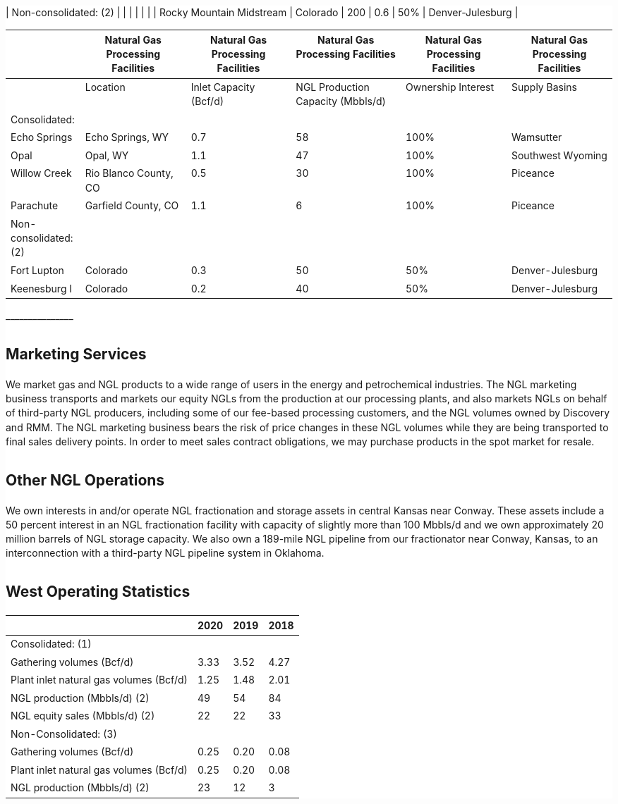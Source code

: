 | Non-consolidated: (2) | | | | | |
| Rocky Mountain Midstream | Colorado | 200 | 0.6 | 50% | Denver-Julesburg |

| | Natural Gas Processing Facilities | Natural Gas Processing Facilities | Natural Gas Processing Facilities | Natural Gas Processing Facilities | Natural Gas Processing Facilities |
| --- | --- | --- | --- | --- | --- |
| | Location | Inlet Capacity (Bcf/d) | NGL Production Capacity (Mbbls/d) | Ownership Interest | Supply Basins |
| Consolidated: | | | | | |
| Echo Springs | Echo Springs, WY | 0.7 | 58 | 100% | Wamsutter |
| Opal | Opal, WY | 1.1 | 47 | 100% | Southwest Wyoming |
| Willow Creek | Rio Blanco County, CO | 0.5 | 30 | 100% | Piceance |
| Parachute | Garfield County, CO | 1.1 | 6 | 100% | Piceance |
| Non-consolidated: (2) | | | | | |
| Fort Lupton | Colorado | 0.3 | 50 | 50% | Denver-Julesburg |
| Keenesburg I | Colorado | 0.2 | 40 | 50% | Denver-Julesburg |

\_\_\_\_\_\_\_\_\_\_\_\_\_\_\_

Marketing Services
------------------

We market gas and NGL products to a wide range of users in the energy and petrochemical industries. The NGL marketing business transports and markets our equity NGLs from the production at our processing plants, and also markets NGLs on behalf of third-party NGL producers, including some of our fee-based processing customers, and the NGL volumes owned by Discovery and RMM. The NGL marketing business bears the risk of price changes in these NGL volumes while they are being transported to final sales delivery points. In order to meet sales contract obligations, we may purchase products in the spot market for resale.

Other NGL Operations
--------------------

We own interests in and/or operate NGL fractionation and storage assets in central Kansas near Conway. These assets include a 50 percent interest in an NGL fractionation facility with capacity of slightly more than 100 Mbbls/d and we own approximately 20 million barrels of NGL storage capacity. We also own a 189-mile NGL pipeline from our fractionator near Conway, Kansas, to an interconnection with a third-party NGL pipeline system in Oklahoma.

West Operating Statistics
-------------------------

| | 2020 | 2019 | 2018 |
| --- | --- | --- | --- |
| Consolidated: (1) | | | |
| Gathering volumes (Bcf/d) | 3.33 | 3.52 | 4.27 |
| Plant inlet natural gas volumes (Bcf/d) | 1.25 | 1.48 | 2.01 |
| NGL production (Mbbls/d) (2) | 49 | 54 | 84 |
| NGL equity sales (Mbbls/d) (2) | 22 | 22 | 33 |
| Non-Consolidated: (3) | | | |
| Gathering volumes (Bcf/d) | 0.25 | 0.20 | 0.08 |
| Plant inlet natural gas volumes (Bcf/d) | 0.25 | 0.20 | 0.08 |
| NGL production (Mbbls/d) (2) | 23 | 12 | 3 |
